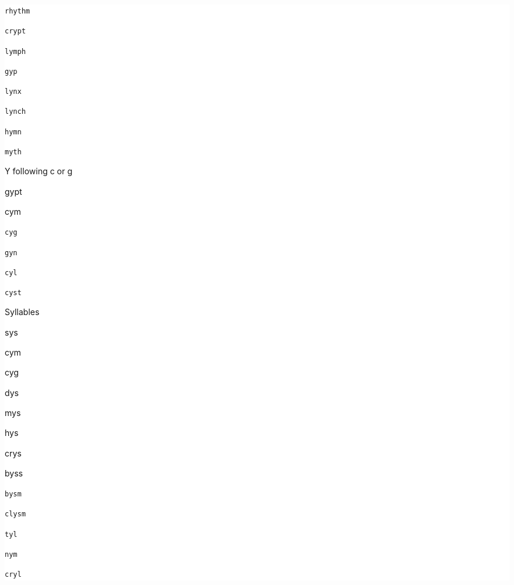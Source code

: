 ```
rhythm
```
```
crypt
```
```
lymph
```
```
gyp
```
```
lynx
```
```
lynch
```
```
hymn
```
```
myth
```
Y following c or g

gypt

cym

```
cyg
```
```
gyn
```
```
cyl
```
```
cyst
```
Syllables

sys

cym

cyg

dys

mys

hys

crys

byss

```
bysm
```
```
clysm
```
```
tyl
```
```
nym
```
```
cryl
```
```
```